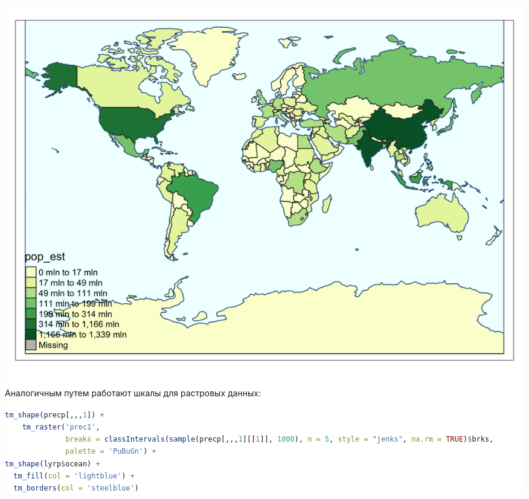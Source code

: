 <img src="11-ThematicMaps_files/figure-html/unnamed-chunk-23-1.png" width="100%" />

Аналогичным путем работают шкалы для растровых данных:

```r
tm_shape(precp[,,,1]) +
    tm_raster('prec1',
              breaks = classIntervals(sample(precp[,,,1][[1]], 1000), n = 5, style = "jenks", na.rm = TRUE)$brks,
              palette = 'PuBuGn') +
tm_shape(lyrp$ocean) +
  tm_fill(col = 'lightblue') +
  tm_borders(col = 'steelblue')
```
